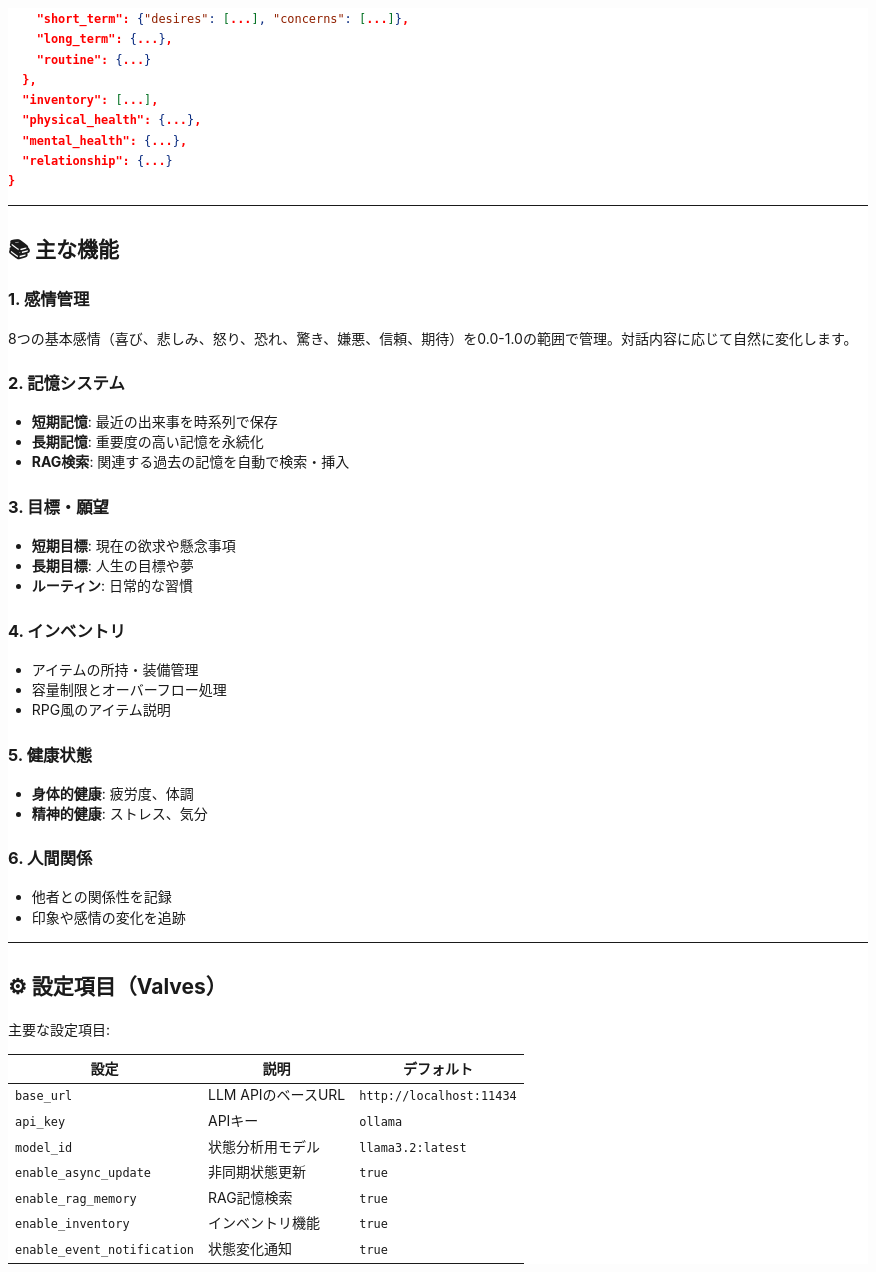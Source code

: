 ```json
    "short_term": {"desires": [...], "concerns": [...]},
    "long_term": {...},
    "routine": {...}
  },
  "inventory": [...],
  "physical_health": {...},
  "mental_health": {...},
  "relationship": {...}
}
```

---

## 📚 主な機能

### 1. 感情管理
8つの基本感情（喜び、悲しみ、怒り、恐れ、驚き、嫌悪、信頼、期待）を0.0-1.0の範囲で管理。対話内容に応じて自然に変化します。

### 2. 記憶システム
- **短期記憶**: 最近の出来事を時系列で保存
- **長期記憶**: 重要度の高い記憶を永続化
- **RAG検索**: 関連する過去の記憶を自動で検索・挿入

### 3. 目標・願望
- **短期目標**: 現在の欲求や懸念事項
- **長期目標**: 人生の目標や夢
- **ルーティン**: 日常的な習慣

### 4. インベントリ
- アイテムの所持・装備管理
- 容量制限とオーバーフロー処理
- RPG風のアイテム説明

### 5. 健康状態
- **身体的健康**: 疲労度、体調
- **精神的健康**: ストレス、気分

### 6. 人間関係
- 他者との関係性を記録
- 印象や感情の変化を追跡

---

## ⚙️ 設定項目（Valves）

主要な設定項目:

| 設定 | 説明 | デフォルト |
|------|------|-----------|
| `base_url` | LLM APIのベースURL | `http://localhost:11434` |
| `api_key` | APIキー | `ollama` |
| `model_id` | 状態分析用モデル | `llama3.2:latest` |
| `enable_async_update` | 非同期状態更新 | `true` |
| `enable_rag_memory` | RAG記憶検索 | `true` |
| `enable_inventory` | インベントリ機能 | `true` |
| `enable_event_notification` | 状態変化通知 | `true` |